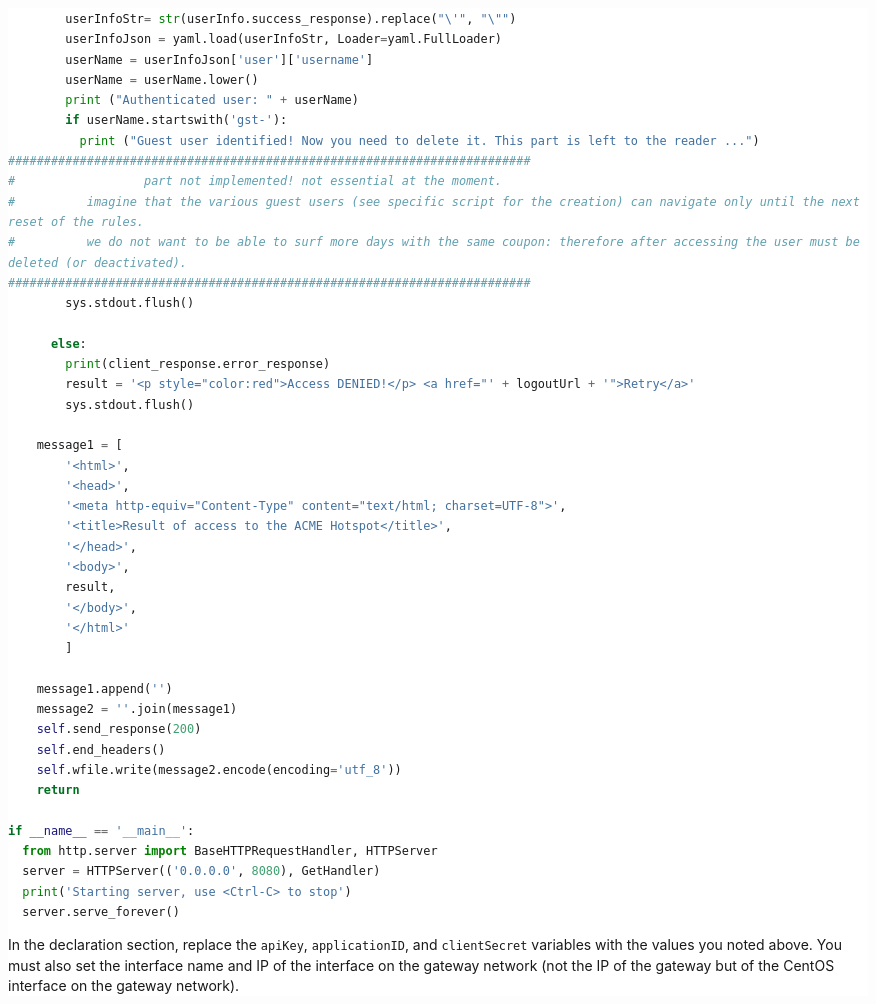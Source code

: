 ```python
        userInfoStr= str(userInfo.success_response).replace("\'", "\"")
        userInfoJson = yaml.load(userInfoStr, Loader=yaml.FullLoader)
        userName = userInfoJson['user']['username']
        userName = userName.lower()
        print ("Authenticated user: " + userName)
        if userName.startswith('gst-'):
          print ("Guest user identified! Now you need to delete it. This part is left to the reader ...")
#########################################################################
#                  part not implemented! not essential at the moment.
#          imagine that the various guest users (see specific script for the creation) can navigate only until the next reset of the rules.
#          we do not want to be able to surf more days with the same coupon: therefore after accessing the user must be deleted (or deactivated).
#########################################################################
        sys.stdout.flush()

      else:
        print(client_response.error_response)
        result = '<p style="color:red">Access DENIED!</p> <a href="' + logoutUrl + '">Retry</a>'
        sys.stdout.flush()

    message1 = [
        '<html>',
        '<head>',
        '<meta http-equiv="Content-Type" content="text/html; charset=UTF-8">',
        '<title>Result of access to the ACME Hotspot</title>',
        '</head>',
        '<body>',
        result,
        '</body>',
        '</html>'
        ]

    message1.append('')
    message2 = ''.join(message1)
    self.send_response(200)
    self.end_headers()
    self.wfile.write(message2.encode(encoding='utf_8'))
    return

if __name__ == '__main__':
  from http.server import BaseHTTPRequestHandler, HTTPServer
  server = HTTPServer(('0.0.0.0', 8080), GetHandler)
  print('Starting server, use <Ctrl-C> to stop')
  server.serve_forever()
```

In the declaration section, replace the `apiKey`, `applicationID`, and `clientSecret` variables with the values you noted above. You must also set the interface name and IP of the interface on the gateway network (not the IP of the gateway but of the CentOS interface on the gateway network). 
